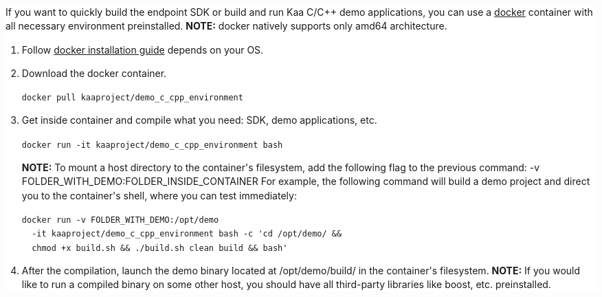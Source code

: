 If you want to quickly build the endpoint SDK or build and run Kaa C/C++ demo applications, you can use a [docker](https://www.docker.com/) container with all necessary environment preinstalled.
**NOTE:** docker natively supports only amd64 architecture.

1. Follow [docker installation guide](http://docs.docker.com/index.html) depends on your OS.
2. Download the docker container.

   ~~~
   docker pull kaaproject/demo_c_cpp_environment
   ~~~

3. Get inside container and compile what you need: SDK, demo applications, etc.

   ~~~
   docker run -it kaaproject/demo_c_cpp_environment bash
   ~~~

    **NOTE:**
    To mount a host directory to the container's filesystem, add the following flag to the previous command: -v FOLDER\_WITH\_DEMO:FOLDER\_INSIDE\_CONTAINER
    For example, the following command will build a demo project and direct you to the container's shell, where you can test immediately:

   ~~~
   docker run -v FOLDER_WITH_DEMO:/opt/demo
     -it kaaproject/demo_c_cpp_environment bash -c 'cd /opt/demo/ &&
     chmod +x build.sh && ./build.sh clean build && bash'
   ~~~

4. After the compilation, launch the demo binary located at /opt/demo/build/ in the container's filesystem.
**NOTE:**
If you would like to run a compiled binary on some other host, you should have all third-party libraries like boost, etc. preinstalled.
